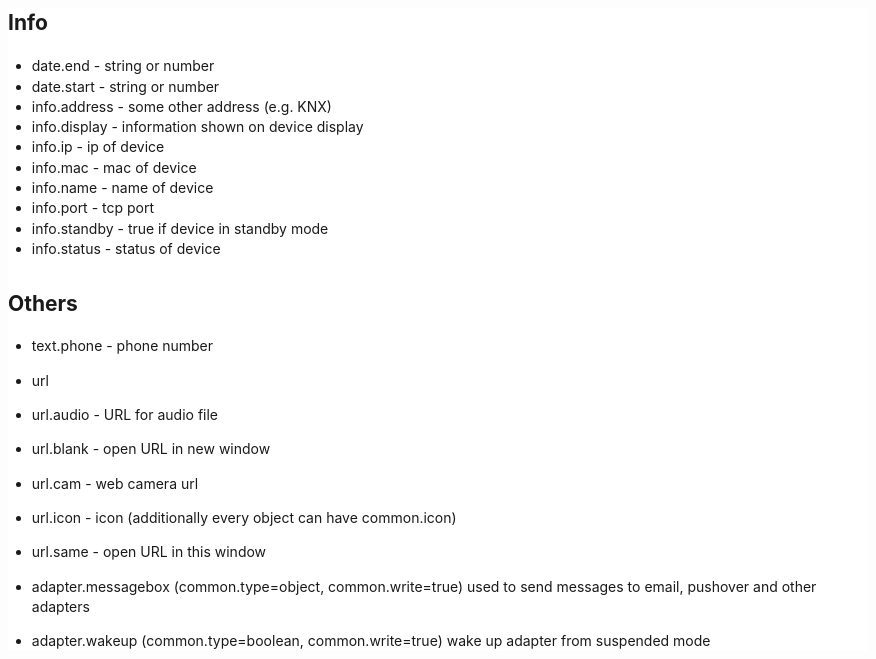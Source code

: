 
## Info
* date.end       - string or number
* date.start     - string or number
* info.address   - some other address (e.g. KNX)
* info.display   - information shown on device display
* info.ip        - ip of device
* info.mac       - mac of device
* info.name      - name of device
* info.port      - tcp port
* info.standby   - true if device in standby mode
* info.status    - status of device

## Others

* text.phone             - phone number
* url
* url.audio              - URL for audio file
* url.blank              - open URL in new window
* url.cam                - web camera url
* url.icon               - icon (additionally every object can have common.icon)
* url.same               - open URL in this window

* adapter.messagebox     (common.type=object, common.write=true) used to send messages to email, pushover and other adapters
* adapter.wakeup         (common.type=boolean, common.write=true) wake up adapter from suspended mode

